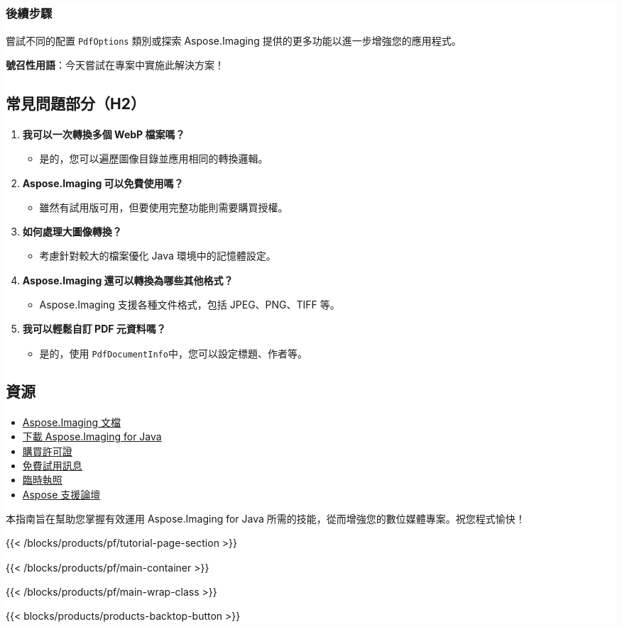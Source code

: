 ### 後續步驟

嘗試不同的配置 `PdfOptions` 類別或探索 Aspose.Imaging 提供的更多功能以進一步增強您的應用程式。

**號召性用語**：今天嘗試在專案中實施此解決方案！

## 常見問題部分（H2）

1. **我可以一次轉換多個 WebP 檔案嗎？**
   - 是的，您可以遍歷圖像目錄並應用相同的轉換邏輯。
   
2. **Aspose.Imaging 可以免費使用嗎？**
   - 雖然有試用版可用，但要使用完整功能則需要購買授權。

3. **如何處理大圖像轉換？**
   - 考慮針對較大的檔案優化 Java 環境中的記憶體設定。

4. **Aspose.Imaging 還可以轉換為哪些其他格式？**
   - Aspose.Imaging 支援各種文件格式，包括 JPEG、PNG、TIFF 等。
   
5. **我可以輕鬆自訂 PDF 元資料嗎？**
   - 是的，使用 `PdfDocumentInfo`中，您可以設定標題、作者等。

## 資源

- [Aspose.Imaging 文檔](https://reference.aspose.com/imaging/java/)
- [下載 Aspose.Imaging for Java](https://releases.aspose.com/imaging/java/)
- [購買許可證](https://purchase.aspose.com/buy)
- [免費試用訊息](https://releases.aspose.com/imaging/java/)
- [臨時執照](https://purchase.aspose.com/temporary-license/)
- [Aspose 支援論壇](https://forum.aspose.com/c/imaging/10)

本指南旨在幫助您掌握有效運用 Aspose.Imaging for Java 所需的技能，從而增強您的數位媒體專案。祝您程式愉快！

{{< /blocks/products/pf/tutorial-page-section >}}

{{< /blocks/products/pf/main-container >}}

{{< /blocks/products/pf/main-wrap-class >}}

{{< blocks/products/products-backtop-button >}}